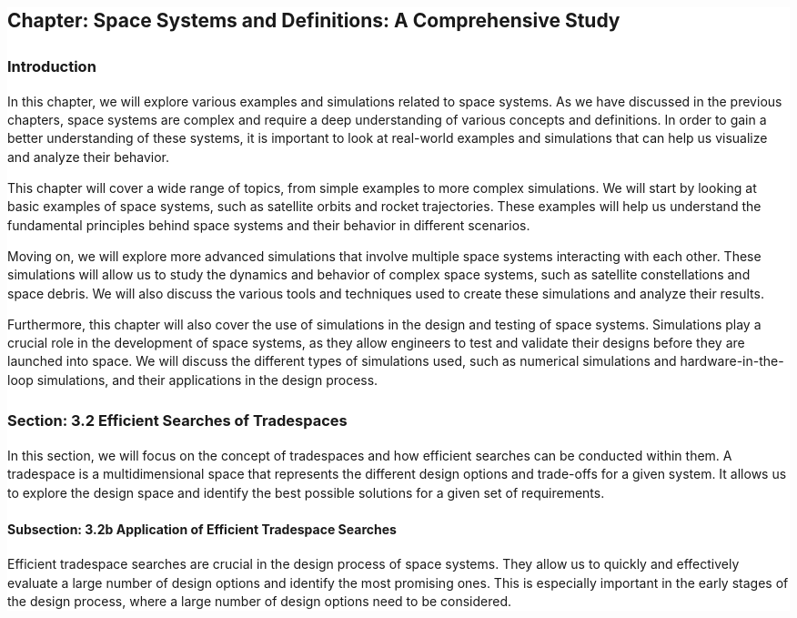 

## Chapter: Space Systems and Definitions: A Comprehensive Study



### Introduction



In this chapter, we will explore various examples and simulations related to space systems. As we have discussed in the previous chapters, space systems are complex and require a deep understanding of various concepts and definitions. In order to gain a better understanding of these systems, it is important to look at real-world examples and simulations that can help us visualize and analyze their behavior.



This chapter will cover a wide range of topics, from simple examples to more complex simulations. We will start by looking at basic examples of space systems, such as satellite orbits and rocket trajectories. These examples will help us understand the fundamental principles behind space systems and their behavior in different scenarios.



Moving on, we will explore more advanced simulations that involve multiple space systems interacting with each other. These simulations will allow us to study the dynamics and behavior of complex space systems, such as satellite constellations and space debris. We will also discuss the various tools and techniques used to create these simulations and analyze their results.



Furthermore, this chapter will also cover the use of simulations in the design and testing of space systems. Simulations play a crucial role in the development of space systems, as they allow engineers to test and validate their designs before they are launched into space. We will discuss the different types of simulations used, such as numerical simulations and hardware-in-the-loop simulations, and their applications in the design process.



### Section: 3.2 Efficient Searches of Tradespaces



In this section, we will focus on the concept of tradespaces and how efficient searches can be conducted within them. A tradespace is a multidimensional space that represents the different design options and trade-offs for a given system. It allows us to explore the design space and identify the best possible solutions for a given set of requirements.



#### Subsection: 3.2b Application of Efficient Tradespace Searches



Efficient tradespace searches are crucial in the design process of space systems. They allow us to quickly and effectively evaluate a large number of design options and identify the most promising ones. This is especially important in the early stages of the design process, where a large number of design options need to be considered.
